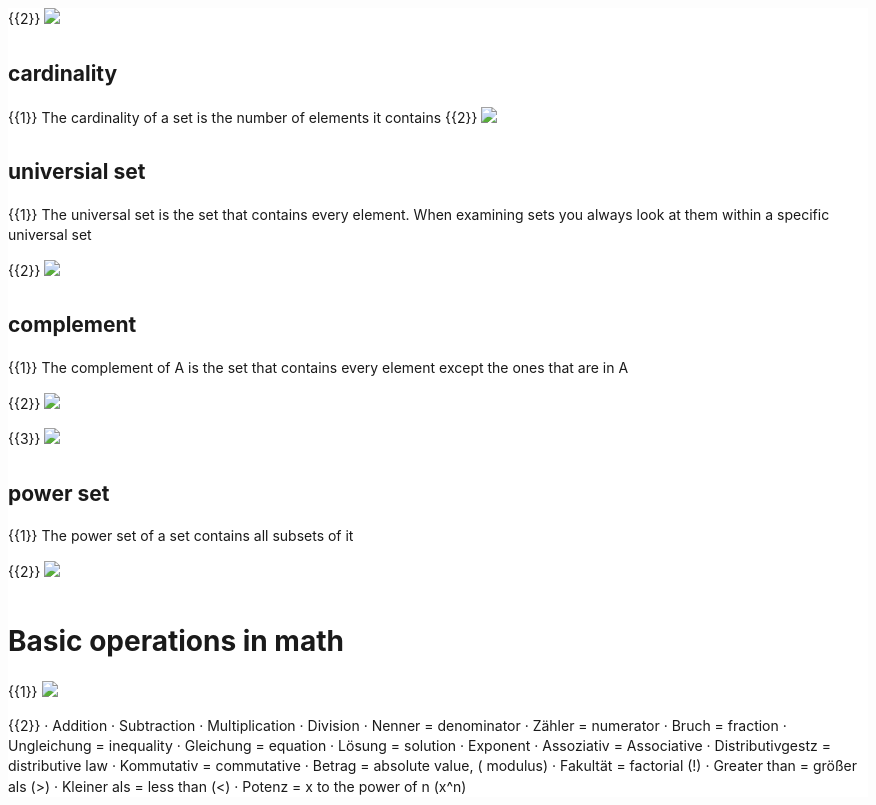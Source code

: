 {{2}}
![](https://upload.wikimedia.org/wikipedia/commons/thumb/4/4e/Cartesian_Product_qtl1.svg/1200px-Cartesian_Product_qtl1.svg.png)

## cardinality
{{1}}
The cardinality of a set is the number of elements it contains
{{2}}
![](https://miro.medium.com/max/936/1*rYcxM9VkGltZ4FQdNGNOdA.png)


## universial set
{{1}}
The universal set is the set that contains every element. When examining sets you always look at them within a specific universal set

{{2}}
![](https://www.mathgoodies.com/sites/default/files/lesson_images/universal_example3_0.png)
## complement
{{1}}
The complement of A is the set that contains every element except the ones that are in A

{{2}}
![](https://d1avenlh0i1xmr.cloudfront.net/15241537-f608-4bb2-b487-55306c5fa053/complement-of-set---venn-diagram.jpg)

{{3}}
![](https://raw.githubusercontent.com/ToniMahojoni/sets/main/unknown.png)
## power set
{{1}}
The power set of a set contains all subsets of it

{{2}}
![](https://www.mathsisfun.com/sets/images/power-set.svg)

# Basic operations in math
{{1}}
![](https://www.pinterest.de/pin/math-operations-chart--264516178084017425/)

{{2}}
·         Addition
·         Subtraction
·         Multiplication
·         Division
·         Nenner = denominator
·         Zähler = numerator
·         Bruch = fraction
·         Ungleichung = inequality
·         Gleichung = equation
·         Lösung = solution
·         Exponent
·         Assoziativ = Associative
·         Distributivgestz = distributive law
·         Kommutativ = commutative
·         Betrag = absolute value, ( modulus)
·         Fakultät = factorial (!)
·         Greater than = größer als (>)
·         Kleiner als = less than (<)
·         Potenz = x to the power of n (x^n)
